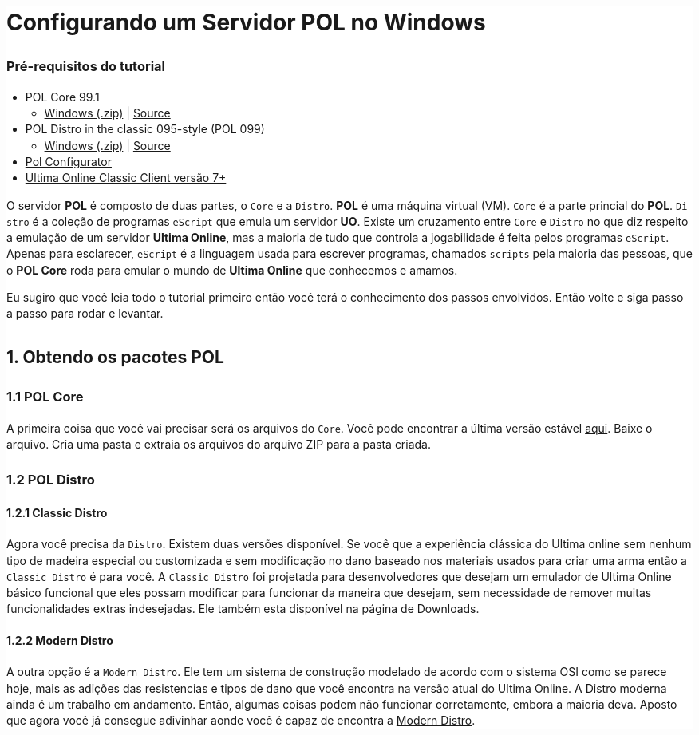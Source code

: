 # Configurando um Servidor POL no Windows

### Pré-requisitos do tutorial

* POL Core 99.1
  * [Windows (.zip)](https://downloads.polserver.com/browser.php?download=./Core/Windows/099/pol-core-099.1-Official%20Release-x64-2018-02-12.zip) | [Source](https://github.com/polserver/polserver/tree/POL099)
* POL Distro in the classic 095-style (POL 099)
  * [Windows (.zip)](https://api.github.com/repos/PolServer/ClassicDistro/zipball/) | [Source](https://github.com/polserver/ClassicDistro)
* [Pol Configurator](https://downloads.polserver.com/browser.php?download=./Tools/Install_The_POL_Configurator.exe)
* [Ultima Online Classic Client versão 7+](https://uo.com/client-download/)

O servidor **POL** é composto de duas partes, o `Core` e a `Distro`. **POL** é uma máquina virtual (VM). `Core` é a parte princial do **POL**. `Distro` é a coleção de programas `eScript` que emula um servidor **UO**. Existe um cruzamento entre `Core` e `Distro` no que diz respeito a emulação de um servidor **Ultima Online**, mas a maioria de tudo que controla a jogabilidade é feita pelos programas `eScript`. Apenas para esclarecer, `eScript` é a linguagem usada para escrever programas, chamados `scripts` pela maioria das pessoas, que o **POL Core** roda para emular o mundo de **Ultima Online** que conhecemos e amamos.

Eu sugiro que você leia todo o tutorial primeiro então você terá o conhecimento dos passos envolvidos. Então volte e siga passo a passo para rodar e levantar.


## 1. Obtendo os pacotes POL

### 1.1 POL Core 

A primeira coisa que você vai precisar será os arquivos do `Core`. Você pode encontrar a última versão estável [aqui](https://forums.polserver.com/app.php/page/downloads). Baixe o arquivo. Cria uma pasta e extraia os arquivos do arquivo ZIP para a pasta criada.

### 1.2 POL Distro

#### 1.2.1 Classic Distro
Agora você precisa da `Distro`. Existem duas versões disponível. Se você que a experiência clássica do Ultima online sem nenhum tipo de madeira especial ou customizada e sem modificação no dano baseado nos materiais usados para criar uma arma então a `Classic Distro` é para você. A `Classic Distro` foi projetada para desenvolvedores que desejam um emulador de Ultima Online básico funcional que eles possam modificar para funcionar da maneira que desejam, sem necessidade de remover muitas funcionalidades extras indesejadas. Ele também esta disponível na página de [Downloads](https://forums.polserver.com/app.php/page/downloads).

#### 1.2.2 Modern Distro
A outra opção é a `Modern Distro`. Ele tem um sistema de construção modelado de acordo com o sistema OSI como se parece hoje, mais as adições das resistencias e tipos de dano que você encontra na versão atual do Ultima Online. A Distro moderna ainda é um trabalho em andamento. Então, algumas coisas podem não funcionar corretamente, embora a maioria deva. Aposto que agora você já consegue adivinhar aonde você é capaz de encontra a [Modern Distro](https://forums.polserver.com/app.php/page/downloads).
